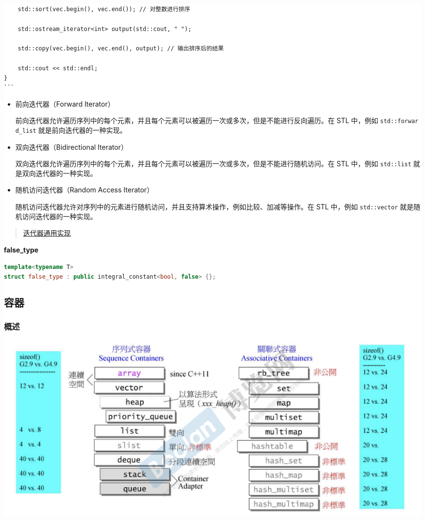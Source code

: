         std::sort(vec.begin(), vec.end()); // 对整数进行排序

        std::ostream_iterator<int> output(std::cout, " ");

        std::copy(vec.begin(), vec.end(), output); // 输出排序后的结果

        std::cout << std::endl;
    }
    ```

* 前向迭代器（Forward Iterator）

    前向迭代器允许遍历序列中的每个元素，并且每个元素可以被遍历一次或多次，但是不能进行反向遍历。在 STL 中，例如 `std::forward_list` 就是前向迭代器的一种实现。

* 双向迭代器（Bidirectional Iterator）

    双向迭代器允许遍历序列中的每个元素，并且每个元素可以被遍历一次或多次，但是不能进行随机访问。在 STL 中，例如 `std::list` 就是双向迭代器的一种实现。

* 随机访问迭代器（Random Access Iterator）

    随机访问迭代器允许对序列中的元素进行随机访问，并且支持算术操作，例如比较、加减等操作。在 STL 中，例如 `std::vector` 就是随机访问迭代器的一种实现。

> [迭代器通用实现](/STL/code/iterator.cpp)

**false_type**

```c++
template<typename T>
struct false_type : public integral_constant<bool, false> {};
```

## 容器

### 概述

![容器概述](/images/%E5%AE%B9%E5%99%A8%E6%A6%82%E8%BF%B0.png)
